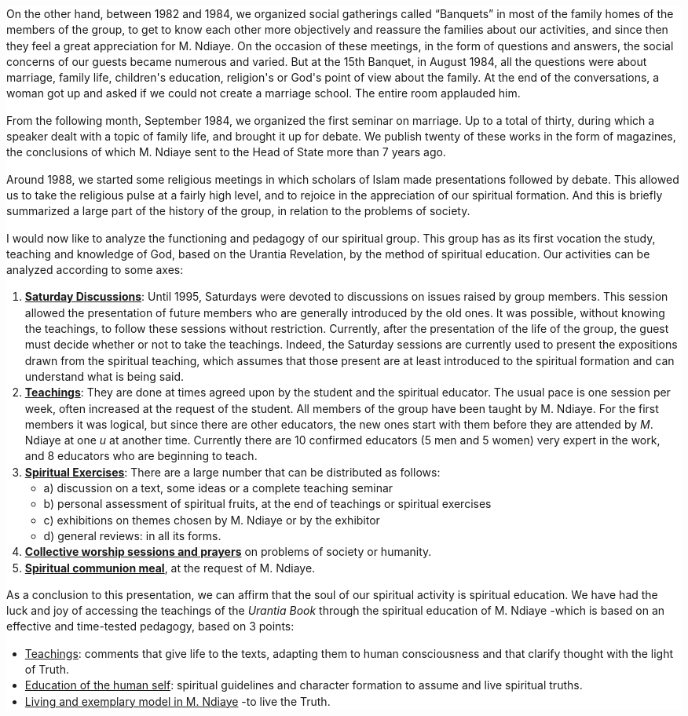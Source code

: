 On the other hand, between 1982 and 1984, we organized social gatherings called “Banquets” in most of the family homes of the members of the group, to get to know each other more objectively and reassure the families about our activities, and since then they feel a great appreciation for M. Ndiaye. On the occasion of these meetings, in the form of questions and answers, the social concerns of our guests became numerous and varied. But at the 15th Banquet, in August 1984, all the questions were about marriage, family life, children's education, religion's or God's point of view about the family. At the end of the conversations, a woman got up and asked if we could not create a marriage school. The entire room applauded him.

From the following month, September 1984, we organized the first seminar on marriage. Up to a total of thirty, during which a speaker dealt with a topic of family life, and brought it up for debate. We publish twenty of these works in the form of magazines, the conclusions of which M. Ndiaye sent to the Head of State more than 7 years ago.

Around 1988, we started some religious meetings in which scholars of Islam made presentations followed by debate. This allowed us to take the religious pulse at a fairly high level, and to rejoice in the appreciation of our spiritual formation. And this is briefly summarized a large part of the history of the group, in relation to the problems of society.

I would now like to analyze the functioning and pedagogy of our spiritual group. This group has as its first vocation the study, teaching and knowledge of God, based on the Urantia Revelation, by the method of spiritual education. Our activities can be analyzed according to some axes:

1. <ins><b>Saturday Discussions</b></ins>: Until 1995, Saturdays were devoted to discussions on issues raised by group members. This session allowed the presentation of future members who are generally introduced by the old ones. It was possible, without knowing the teachings, to follow these sessions without restriction. Currently, after the presentation of the life of the group, the guest must decide whether or not to take the teachings. Indeed, the Saturday sessions are currently used to present the expositions drawn from the spiritual teaching, which assumes that those present are at least introduced to the spiritual formation and can understand what is being said.
2. <ins><b>Teachings</b></ins>: They are done at times agreed upon by the student and the spiritual educator. The usual pace is one session per week, often increased at the request of the student. All members of the group have been taught by M. Ndiaye. For the first members it was logical, but since there are other educators, the new ones start with them before they are attended by $M$. Ndiaye at one $u$ at another time. Currently there are 10 confirmed educators (5 men and 5 women) very expert in the work, and 8 educators who are beginning to teach.
3. <ins><b>Spiritual Exercises</b></ins>: There are a large number that can be distributed as follows:
   - a) discussion on a text, some ideas or a complete teaching seminar
   - b) personal assessment of spiritual fruits, at the end of teachings or spiritual exercises
   - c) exhibitions on themes chosen by M. Ndiaye or by the exhibitor
   - d) general reviews: in all its forms.
4. <b><ins>Collective worship sessions and prayers</b></ins> on problems of society or humanity.
5. <b><ins>Spiritual communion meal</b></ins>, at the request of M. Ndiaye.

As a conclusion to this presentation, we can affirm that the soul of our spiritual activity is spiritual education. We have had the luck and joy of accessing the teachings of the _Urantia Book_ through the spiritual education of M. Ndiaye -which is based on an effective and time-tested pedagogy, based on 3 points:

* <ins>Teachings</ins>: comments that give life to the texts, adapting them to human consciousness and that clarify thought with the light of Truth.
* <ins>Education of the human self</ins>: spiritual guidelines and character formation to assume and live spiritual truths.
* <ins>Living and exemplary model in M. Ndiaye</ins> -to live the Truth.
